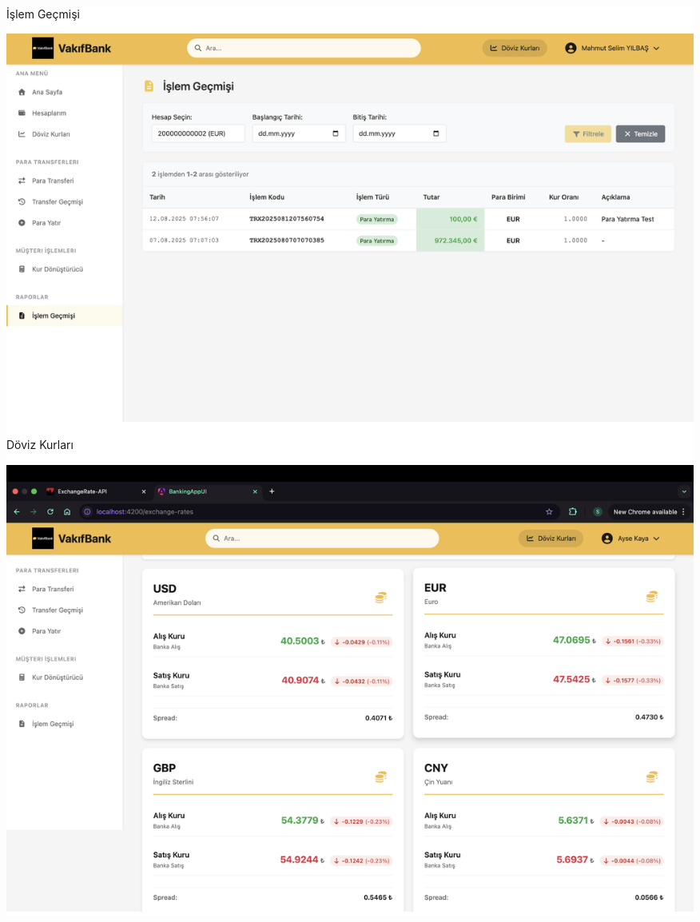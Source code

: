 İşlem Geçmişi

![İşlem Geçmişi](docs/screenshots/ui-transaction-history.png)

Döviz Kurları

![Döviz Kurları](docs/screenshots/ui-exchange-rates.png)

